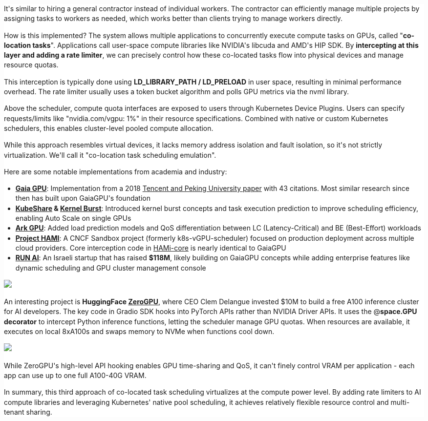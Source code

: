 It's similar to hiring a general contractor instead of individual workers. The contractor can efficiently manage multiple projects by assigning tasks to workers as needed, which works better than clients trying to manage workers directly.

How is this implemented? The system allows multiple applications to concurrently execute compute tasks on GPUs, called "**co-location tasks**". Applications call user-space compute libraries like NVIDIA's libcuda and AMD's HIP SDK. By **intercepting at this layer and adding a rate limiter**, we can precisely control how these co-located tasks flow into physical devices and manage resource quotas.

This interception is typically done using **LD_LIBRARY_PATH / LD_PRELOAD** in user space, resulting in minimal performance overhead. The rate limiter usually uses a token bucket algorithm and polls GPU metrics via the nvml library.

Above the scheduler, compute quota interfaces are exposed to users through Kubernetes Device Plugins. Users can specify requests/limits like "nvidia.com/vgpu: 1%" in their resource specifications. Combined with native or custom Kubernetes schedulers, this enables cluster-level pooled compute allocation.

While this approach resembles virtual devices, it lacks memory address isolation and fault isolation, so it's not strictly virtualization. We'll call it "co-location task scheduling emulation".

Here are some notable implementations from academia and industry:

+ **[Gaia GPU](https://github.com/tkestack/vcuda-controller)**: Implementation from a 2018 [Tencent and Peking University paper](https://ieeexplore.ieee.org/document/8672318) with 43 citations. Most similar research since then has built upon GaiaGPU's foundation
+ **[KubeShare](https://github.com/NTHU-LSALAB/KubeShare) & [Kernel Burst](https://github.com/NTHU-LSALAB/Gemini)**: Introduced kernel burst concepts and task execution prediction to improve scheduling efficiency, enabling Auto Scale on single GPUs
+ **[Ark GPU](https://link.springer.com/article/10.1007/s42514-023-00154-y)**: Added load prediction models and QoS differentiation between LC (Latency-Critical) and BE (Best-Effort) workloads
+ **[Project HAMI](https://github.com/Project-HAMi/HAMi)**: A CNCF Sandbox project (formerly k8s-vGPU-scheduler) focused on production deployment across multiple cloud providers. Core interception code in [HAMi-core](https://github.com/Project-HAMi/HAMi-core/blob/main/src/cuda/hook.c) is nearly identical to GaiaGPU
+ [**RUN AI**](https://run.ai): An Israeli startup that has raised **$118M**, likely building on GaiaGPU concepts while adding enterprise features like dynamic scheduling and GPU cluster management console

![](https://filecdn.code2life.top/gaia-gpu.png)

An interesting project is **HuggingFace [ZeroGPU](https://huggingface.co/docs/hub/spaces-zerogpu)**, where CEO Clem Delangue invested $10M to build a free A100 inference cluster for AI developers. The key code in Gradio SDK hooks into PyTorch APIs rather than NVIDIA Driver APIs. It uses the @**space.GPU decorator** to intercept Python inference functions, letting the scheduler manage GPU quotas. When resources are available, it executes on local 8xA100s and swaps memory to NVMe when functions cool down.

![](https://filecdn.code2life.top/zero-gpu.png)

While ZeroGPU's high-level API hooking enables GPU time-sharing and QoS, it can't finely control VRAM per application - each app can use up to one full A100-40G VRAM.

In summary, this third approach of co-located task scheduling virtualizes at the compute power level. By adding rate limiters to AI compute libraries and leveraging Kubernetes' native pool scheduling, it achieves relatively flexible resource control and multi-tenant sharing.
